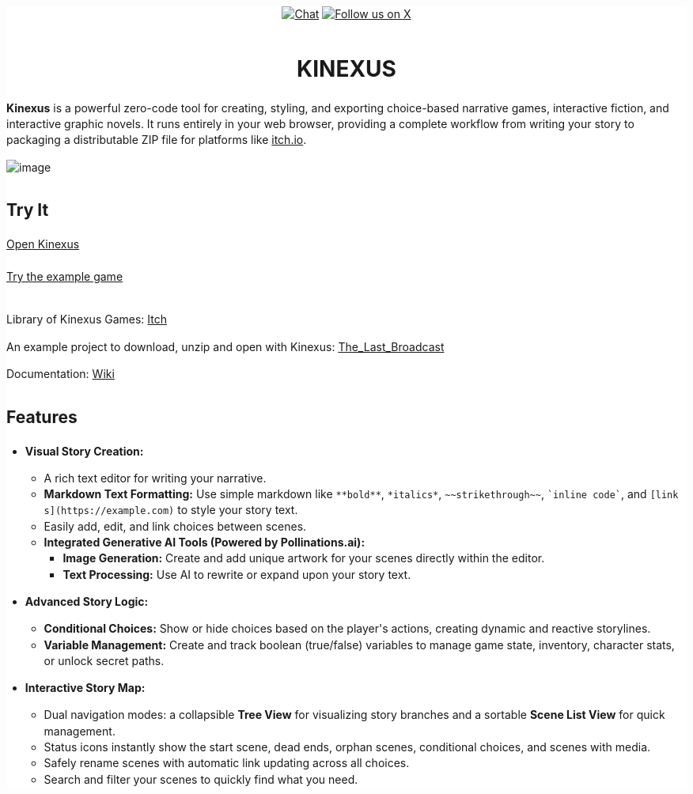 <p align="center">
    <a href="https://discord.gg/HMYpnPzbTm"><img src="https://img.shields.io/badge/Chat%20with%20us%20on%20Discord--blue?style=social&logo=discord" alt="Chat" title="Chat"></a>
    <a href="https://twitter.com/tintwotin"><img src="https://img.shields.io/twitter/follow/tintwotin" alt="Follow us on X" title="Follow on X"></a>
<p>

<h1 align="center">KINEXUS</h1>

**Kinexus** is a powerful zero-code tool for creating, styling, and exporting choice-based narrative games, interactive fiction, and interactive graphic novels. It runs entirely in your web browser, providing a complete workflow from writing your story to packaging a distributable ZIP file for platforms like [itch.io](https://itch.io/).

<img width="1907" height="958" alt="image" src="https://github.com/user-attachments/assets/c9fb771f-5a07-4be4-aa73-8294e3c21879" />

## Try It

<div align="left">
  <a href="https://tin2tin.github.io/Kinexus/">Open Kinexus</a><br><br>
</div>

<div align="left">
  <a href="https://tintwotin.itch.io/cyoa-test?secret=G3dumLNBVgg2migNyde3jOYm8">Try the example game</a><br><br>
</div>

Library of Kinexus Games: [Itch](https://itch.io/c/6268695/interactive-cinematic-fiction-created-in-kinexus)

An example project to download, unzip and open with Kinexus: [The_Last_Broadcast](https://github.com/tin2tin/CYOA_Studio/raw/refs/heads/main/example_the_last_broadcast.zip)

Documentation: [Wiki](https://github.com/tin2tin/Kinexus/wiki)

## Features

*   **Visual Story Creation:**
    *   A rich text editor for writing your narrative.
    *   **Markdown Text Formatting:** Use simple markdown like `**bold**`, `*italics*`, `~~strikethrough~~`, `` `inline code` ``, and `[links](https://example.com)` to style your story text.
    *   Easily add, edit, and link choices between scenes.
    *   **Integrated Generative AI Tools (Powered by Pollinations.ai):**
        *   **Image Generation:** Create and add unique artwork for your scenes directly within the editor.
        *   **Text Processing:** Use AI to rewrite or expand upon your story text.

*   **Advanced Story Logic:**
    *   **Conditional Choices:** Show or hide choices based on the player's actions, creating dynamic and reactive storylines.
    *   **Variable Management:** Create and track boolean (true/false) variables to manage game state, inventory, character stats, or unlock secret paths.

*   **Interactive Story Map:**
    *   Dual navigation modes: a collapsible **Tree View** for visualizing story branches and a sortable **Scene List View** for quick management.
    *   Status icons instantly show the start scene, dead ends, orphan scenes, conditional choices, and scenes with media.
    *   Safely rename scenes with automatic link updating across all choices.
    *   Search and filter your scenes to quickly find what you need.
